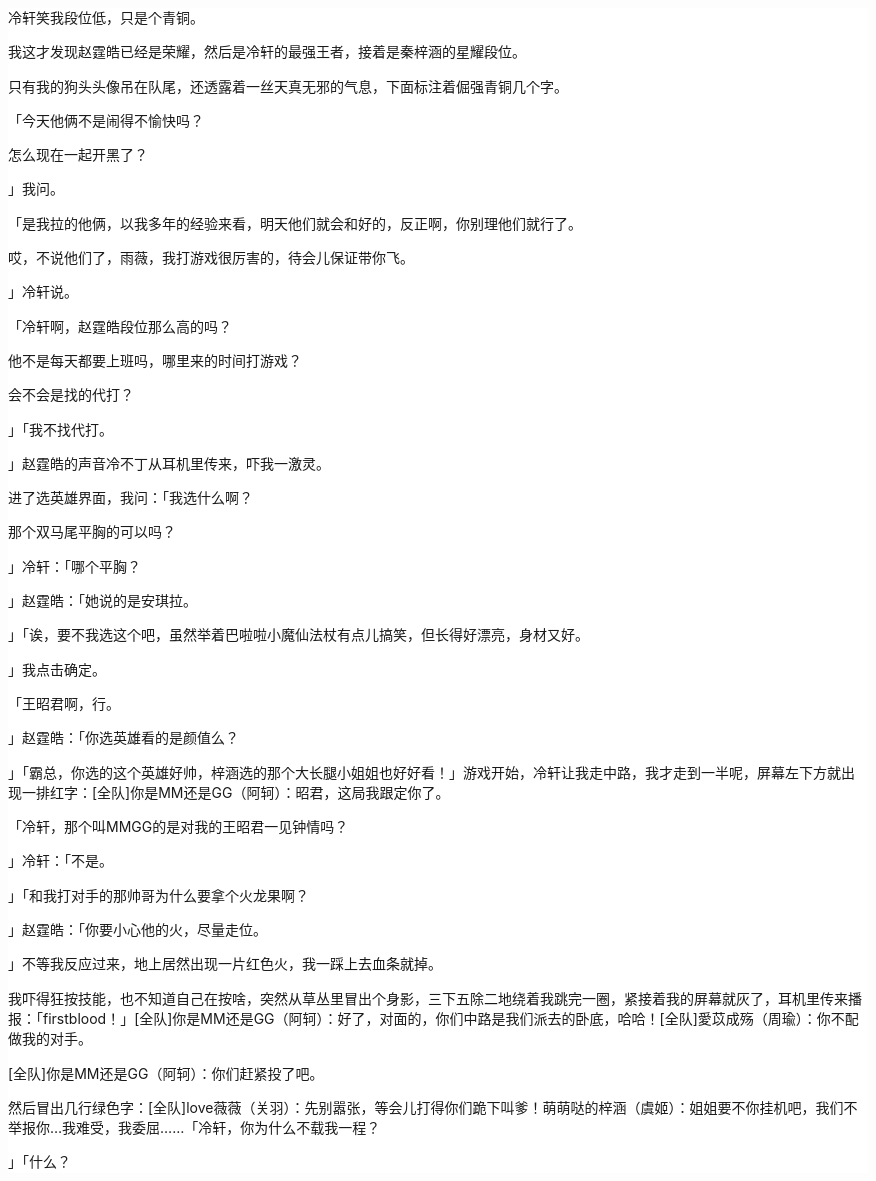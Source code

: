 冷轩笑我段位低，只是个青铜。

我这才发现赵霆皓已经是荣耀，然后是冷轩的最强王者，接着是秦梓涵的星耀段位。

只有我的狗头头像吊在队尾，还透露着一丝天真无邪的气息，下面标注着倔强青铜几个字。

「今天他俩不是闹得不愉快吗？

怎么现在一起开黑了？

」我问。

「是我拉的他俩，以我多年的经验来看，明天他们就会和好的，反正啊，你别理他们就行了。

哎，不说他们了，雨薇，我打游戏很厉害的，待会儿保证带你飞。

」冷轩说。

「冷轩啊，赵霆皓段位那么高的吗？

他不是每天都要上班吗，哪里来的时间打游戏？

会不会是找的代打？

」「我不找代打。

」赵霆皓的声音冷不丁从耳机里传来，吓我一激灵。

进了选英雄界面，我问：「我选什么啊？

那个双马尾平胸的可以吗？

」冷轩：「哪个平胸？

」赵霆皓：「她说的是安琪拉。

」「诶，要不我选这个吧，虽然举着巴啦啦小魔仙法杖有点儿搞笑，但长得好漂亮，身材又好。

」我点击确定。

「王昭君啊，行。

」赵霆皓：「你选英雄看的是颜值么？

」「霸总，你选的这个英雄好帅，梓涵选的那个大长腿小姐姐也好好看！」游戏开始，冷轩让我走中路，我才走到一半呢，屏幕左下方就出现一排红字：[全队]你是MM还是GG（阿轲）：昭君，这局我跟定你了。

「冷轩，那个叫MMGG的是对我的王昭君一见钟情吗？

」冷轩：「不是。

」「和我打对手的那帅哥为什么要拿个火龙果啊？

」赵霆皓：「你要小心他的火，尽量走位。

」不等我反应过来，地上居然出现一片红色火，我一踩上去血条就掉。

我吓得狂按技能，也不知道自己在按啥，突然从草丛里冒出个身影，三下五除二地绕着我跳完一圈，紧接着我的屏幕就灰了，耳机里传来播报：「firstblood！」[全队]你是MM还是GG（阿轲）：好了，对面的，你们中路是我们派去的卧底，哈哈！[全队]愛苡成殇（周瑜）：你不配做我的对手。

[全队]你是MM还是GG（阿轲）：你们赶紧投了吧。

然后冒出几行绿色字：[全队]love薇薇（关羽）：先别嚣张，等会儿打得你们跪下叫爹！萌萌哒的梓涵（虞姬）：姐姐要不你挂机吧，我们不举报你…我难受，我委屈……「冷轩，你为什么不载我一程？

」「什么？

